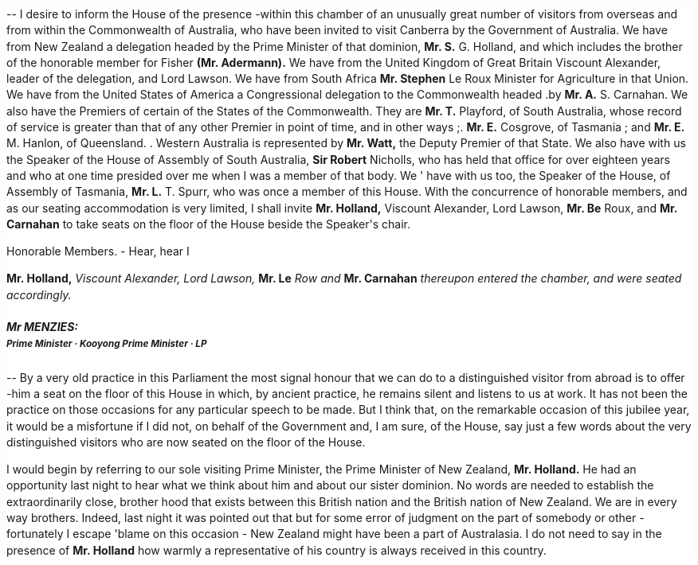 -- I desire to inform the House of the presence -within this chamber of an unusually great number of visitors from overseas and from within the Commonwealth of Australia, who have been invited to visit Canberra by the Government of Australia. We have from New Zealand a delegation headed by the Prime Minister of that dominion,  **Mr. S.**  G. Holland, and which includes the brother of the honorable member for Fisher  **(Mr. Adermann).**  We have from the United Kingdom of Great Britain Viscount Alexander, leader of the delegation, and Lord Lawson. We have from South Africa  **Mr. Stephen**  Le Roux Minister for Agriculture in that Union. We have from the United States of America a Congressional delegation to the Commonwealth headed .by  **Mr. A.**  S. Carnahan. We also have the Premiers of certain of the States of the Commonwealth. They are  **Mr. T.**  Playford, of South Australia, whose record of service is greater than that of any other Premier in point of time, and in other ways ;.  **Mr. E.**  Cosgrove, of Tasmania ; and  **Mr. E.**  M. Hanlon, of Queensland. . Western Australia is represented by  **Mr. Watt,**  the  Deputy  Premier of that State. We also have with us the  Speaker  of the House of Assembly of South Australia,  **Sir Robert**  Nicholls, who has held that office for over eighteen years and who at one time presided over me when I was a member of that body. We ' have with us too, the  Speaker  of the House, of Assembly of Tasmania,  **Mr. L.**  T. Spurr, who was once a member of this House. With the concurrence of honorable members, and as our seating accommodation is very limited, I shall invite  **Mr. Holland,**  Viscount Alexander, Lord Lawson,  **Mr. Be**  Roux, and  **Mr. Carnahan**  to take seats on the floor of the House beside the Speaker's chair. 

Honorable Members.  -  Hear, hear I 


 **Mr. Holland,** 
 *Viscount Alexander, Lord Lawson,* 
 **Mr. Le** 
 *Row and* 
 **Mr. Carnahan** 
 *thereupon entered the chamber, and were seated accordingly.* 


##### Mr MENZIES:<br><small class="text-muted">Prime Minister &middot; Kooyong Prime Minister &middot; LP</small>

-- By a very old practice in this Parliament the most signal honour that we can do to a distinguished visitor from abroad is to offer -him a seat on the floor of this House in which, by ancient practice, he remains silent and listens to us at work. It has not been the practice on those occasions for any particular speech to be made. But I think that, on the remarkable occasion of this jubilee year, it would be a misfortune if I did not, on behalf of the Government and, I am sure, of the House, say just a few words about the very distinguished visitors who are now seated on the floor of the House. 

I would begin by referring to our sole visiting Prime Minister, the Prime Minister of New Zealand,  **Mr. Holland.**  He had an opportunity last night to hear what we think about him and about our sister dominion. No words are needed to establish the extraordinarily close, brother hood that exists between this British nation and the British nation of New Zealand. We are in every way brothers. Indeed, last night it was pointed out that but for some error of judgment on the part of somebody or other - fortunately I escape 'blame on this occasion - New Zealand might have been a part of Australasia. I do not need to say in the presence of  **Mr. Holland**  how warmly a representative of his country is always received in this country. 
